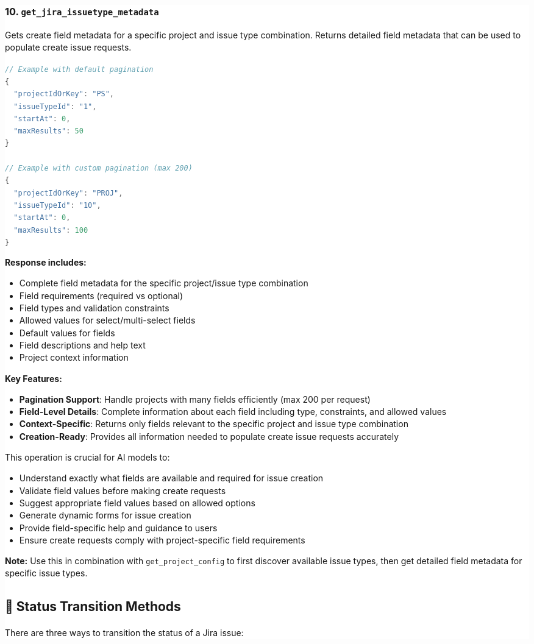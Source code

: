 ### 10. `get_jira_issuetype_metadata`
Gets create field metadata for a specific project and issue type combination. Returns detailed field metadata that can be used to populate create issue requests.
```typescript
// Example with default pagination
{
  "projectIdOrKey": "PS",
  "issueTypeId": "1",
  "startAt": 0,
  "maxResults": 50
}

// Example with custom pagination (max 200)
{
  "projectIdOrKey": "PROJ", 
  "issueTypeId": "10",
  "startAt": 0,
  "maxResults": 100
}
```

**Response includes:**
- Complete field metadata for the specific project/issue type combination
- Field requirements (required vs optional)
- Field types and validation constraints
- Allowed values for select/multi-select fields
- Default values for fields
- Field descriptions and help text
- Project context information

**Key Features:**
- **Pagination Support**: Handle projects with many fields efficiently (max 200 per request)
- **Field-Level Details**: Complete information about each field including type, constraints, and allowed values
- **Context-Specific**: Returns only fields relevant to the specific project and issue type combination
- **Creation-Ready**: Provides all information needed to populate create issue requests accurately

This operation is crucial for AI models to:
- Understand exactly what fields are available and required for issue creation
- Validate field values before making create requests
- Suggest appropriate field values based on allowed options
- Generate dynamic forms for issue creation
- Provide field-specific help and guidance to users
- Ensure create requests comply with project-specific field requirements

**Note:** Use this in combination with `get_project_config` to first discover available issue types, then get detailed field metadata for specific issue types.

## 🔄 Status Transition Methods

There are three ways to transition the status of a Jira issue:

